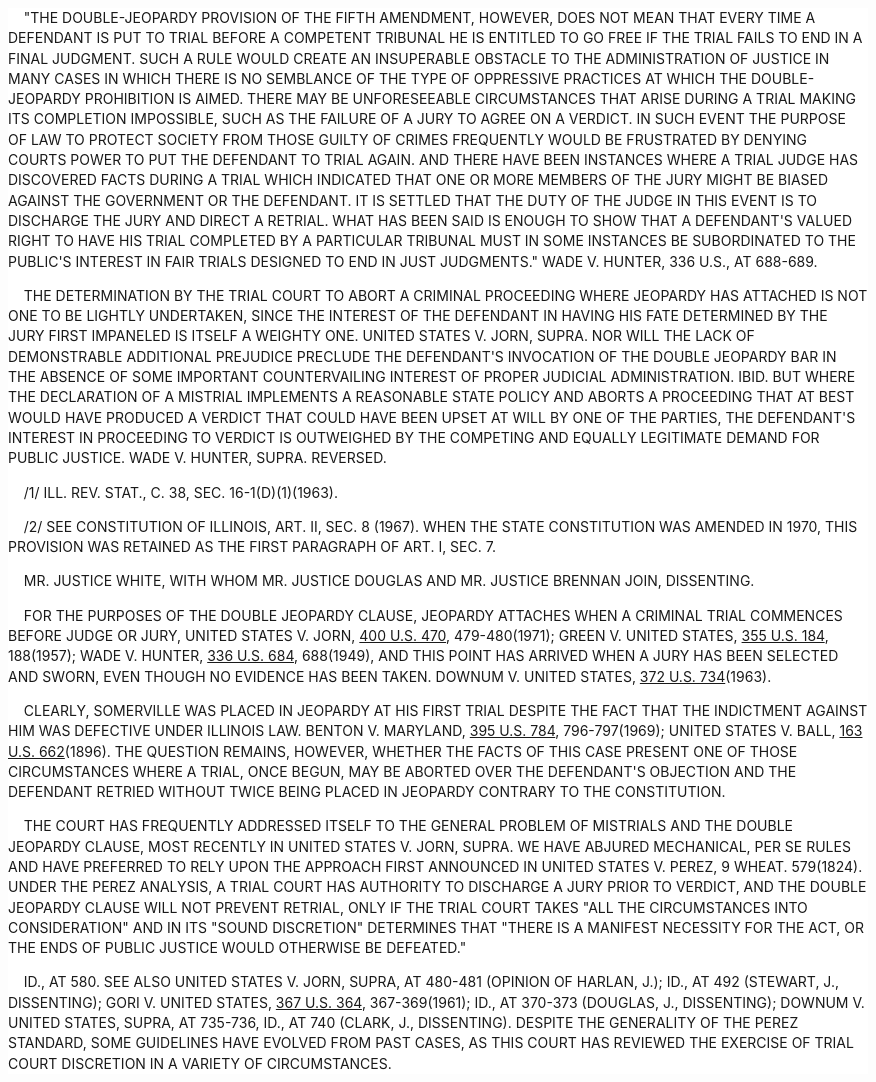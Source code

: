     "THE DOUBLE-JEOPARDY PROVISION OF THE FIFTH AMENDMENT, HOWEVER, DOES NOT MEAN THAT EVERY TIME A DEFENDANT IS PUT TO TRIAL BEFORE A COMPETENT TRIBUNAL HE IS ENTITLED TO GO FREE IF THE TRIAL FAILS TO END IN A FINAL JUDGMENT.  SUCH A RULE WOULD CREATE AN INSUPERABLE OBSTACLE TO THE ADMINISTRATION OF JUSTICE IN MANY CASES IN WHICH THERE IS NO SEMBLANCE OF THE TYPE OF OPPRESSIVE PRACTICES AT WHICH THE DOUBLE-JEOPARDY PROHIBITION IS AIMED.  THERE MAY BE UNFORESEEABLE CIRCUMSTANCES THAT ARISE DURING A TRIAL MAKING ITS COMPLETION IMPOSSIBLE, SUCH AS THE FAILURE OF A JURY TO AGREE ON A VERDICT.  IN SUCH EVENT THE PURPOSE OF LAW TO PROTECT SOCIETY FROM THOSE GUILTY OF CRIMES FREQUENTLY WOULD BE FRUSTRATED BY DENYING COURTS POWER TO PUT THE DEFENDANT TO TRIAL AGAIN.  AND THERE HAVE BEEN INSTANCES WHERE A TRIAL JUDGE HAS DISCOVERED FACTS DURING A TRIAL WHICH INDICATED THAT ONE OR MORE MEMBERS OF THE JURY MIGHT BE BIASED AGAINST THE GOVERNMENT OR THE DEFENDANT.  IT IS SETTLED THAT THE DUTY OF THE JUDGE IN THIS EVENT IS TO DISCHARGE THE JURY AND DIRECT A RETRIAL.  WHAT HAS BEEN SAID IS ENOUGH TO SHOW THAT A DEFENDANT'S VALUED RIGHT TO HAVE HIS TRIAL COMPLETED BY A PARTICULAR TRIBUNAL MUST IN SOME INSTANCES BE SUBORDINATED TO THE PUBLIC'S INTEREST IN FAIR TRIALS DESIGNED TO END IN JUST JUDGMENTS."  WADE V. HUNTER, 336 U.S., AT 688-689.

    THE DETERMINATION BY THE TRIAL COURT TO ABORT A CRIMINAL PROCEEDING WHERE JEOPARDY HAS ATTACHED IS NOT ONE TO BE LIGHTLY UNDERTAKEN, SINCE THE INTEREST OF THE DEFENDANT IN HAVING HIS FATE DETERMINED BY THE JURY FIRST IMPANELED IS ITSELF A WEIGHTY ONE.  UNITED STATES V. JORN, SUPRA. NOR WILL THE LACK OF DEMONSTRABLE ADDITIONAL PREJUDICE PRECLUDE THE DEFENDANT'S INVOCATION OF THE DOUBLE JEOPARDY BAR IN THE ABSENCE OF SOME IMPORTANT COUNTERVAILING INTEREST OF PROPER JUDICIAL ADMINISTRATION.  IBID.  BUT WHERE THE DECLARATION OF A MISTRIAL IMPLEMENTS A REASONABLE STATE POLICY AND ABORTS A PROCEEDING THAT AT BEST WOULD HAVE PRODUCED A VERDICT THAT COULD HAVE BEEN UPSET AT WILL BY ONE OF THE PARTIES, THE DEFENDANT'S INTEREST IN PROCEEDING TO VERDICT IS OUTWEIGHED BY THE COMPETING AND EQUALLY LEGITIMATE DEMAND FOR PUBLIC JUSTICE.  WADE V. HUNTER, SUPRA. REVERSED.

    /1/  ILL. REV. STAT., C. 38, SEC. 16-1(D)(1)(1963).

    /2/  SEE CONSTITUTION OF ILLINOIS, ART. II, SEC. 8 (1967).  WHEN THE STATE CONSTITUTION WAS AMENDED IN 1970, THIS PROVISION WAS RETAINED AS THE FIRST PARAGRAPH OF ART. I, SEC. 7.

    MR. JUSTICE WHITE, WITH WHOM MR. JUSTICE DOUGLAS AND MR. JUSTICE BRENNAN JOIN, DISSENTING.

    FOR THE PURPOSES OF THE DOUBLE JEOPARDY CLAUSE, JEOPARDY ATTACHES WHEN A CRIMINAL TRIAL COMMENCES BEFORE JUDGE OR JURY, UNITED STATES V. JORN, [400 U.S. 470][/us/courts/scotus/usReporter/400/470], 479-480(1971); GREEN V. UNITED STATES, [355 U.S. 184][/us/courts/scotus/usReporter/355/184], 188(1957); WADE V. HUNTER, [336 U.S. 684][/us/courts/scotus/usReporter/336/684], 688(1949), AND THIS POINT HAS ARRIVED WHEN A JURY HAS BEEN SELECTED AND SWORN, EVEN THOUGH NO EVIDENCE HAS BEEN TAKEN.  DOWNUM V. UNITED STATES, [372 U.S. 734][/us/courts/scotus/usReporter/372/734](1963).

    CLEARLY, SOMERVILLE WAS PLACED IN JEOPARDY AT HIS FIRST TRIAL DESPITE THE FACT THAT THE INDICTMENT AGAINST HIM WAS DEFECTIVE UNDER ILLINOIS LAW.  BENTON V. MARYLAND, [395 U.S. 784][/us/courts/scotus/usReporter/395/784], 796-797(1969); UNITED STATES V. BALL, [163 U.S. 662][/us/courts/scotus/usReporter/163/662](1896).  THE QUESTION REMAINS, HOWEVER, WHETHER THE FACTS OF THIS CASE PRESENT ONE OF THOSE CIRCUMSTANCES WHERE A TRIAL, ONCE BEGUN, MAY BE ABORTED OVER THE DEFENDANT'S OBJECTION AND THE DEFENDANT RETRIED WITHOUT TWICE BEING PLACED IN JEOPARDY CONTRARY TO THE CONSTITUTION.

    THE COURT HAS FREQUENTLY ADDRESSED ITSELF TO THE GENERAL PROBLEM OF MISTRIALS AND THE DOUBLE JEOPARDY CLAUSE, MOST RECENTLY IN UNITED STATES V. JORN, SUPRA.  WE HAVE ABJURED MECHANICAL, PER SE RULES AND HAVE PREFERRED TO RELY UPON THE APPROACH FIRST ANNOUNCED IN UNITED STATES V. PEREZ, 9 WHEAT.  579(1824).  UNDER THE PEREZ ANALYSIS, A TRIAL COURT HAS AUTHORITY TO DISCHARGE A JURY PRIOR TO VERDICT, AND THE DOUBLE JEOPARDY CLAUSE WILL NOT PREVENT RETRIAL, ONLY IF THE TRIAL COURT TAKES "ALL THE CIRCUMSTANCES INTO CONSIDERATION" AND IN ITS "SOUND DISCRETION" DETERMINES THAT "THERE IS A MANIFEST NECESSITY FOR THE ACT, OR THE ENDS OF PUBLIC JUSTICE WOULD OTHERWISE BE DEFEATED."

    ID., AT 580.  SEE ALSO UNITED STATES V. JORN, SUPRA, AT 480-481 (OPINION OF HARLAN, J.); ID., AT 492 (STEWART, J., DISSENTING); GORI V. UNITED STATES, [367 U.S. 364][/us/courts/scotus/usReporter/367/364], 367-369(1961); ID., AT 370-373 (DOUGLAS, J., DISSENTING); DOWNUM V. UNITED STATES, SUPRA, AT 735-736, ID., AT 740 (CLARK, J., DISSENTING).  DESPITE THE GENERALITY OF THE PEREZ STANDARD, SOME GUIDELINES HAVE EVOLVED FROM PAST CASES, AS THIS COURT HAS REVIEWED THE EXERCISE OF TRIAL COURT DISCRETION IN A VARIETY OF CIRCUMSTANCES.


[/us/courts/scotus/usReporter/410/458]: https://publicdocs.github.io/go/links?ns=uslm-x&ref=%2Fus%2Fcourts%2Fscotus%2FusReporter%2F410%2F458
[/us/courts/scotus/usReporter/395/784]: https://publicdocs.github.io/go/links?ns=uslm-x&ref=%2Fus%2Fcourts%2Fscotus%2FusReporter%2F395%2F784
[/us/courts/scotus/usReporter/400/470]: https://publicdocs.github.io/go/links?ns=uslm-x&ref=%2Fus%2Fcourts%2Fscotus%2FusReporter%2F400%2F470
[/us/courts/scotus/usReporter/372/734]: https://publicdocs.github.io/go/links?ns=uslm-x&ref=%2Fus%2Fcourts%2Fscotus%2FusReporter%2F372%2F734
[/us/courts/scotus/usReporter/163/662]: https://publicdocs.github.io/go/links?ns=uslm-x&ref=%2Fus%2Fcourts%2Fscotus%2FusReporter%2F163%2F662
[/us/courts/scotus/usReporter/395/784]: https://publicdocs.github.io/go/links?ns=uslm-x&ref=%2Fus%2Fcourts%2Fscotus%2FusReporter%2F395%2F784
[/us/courts/scotus/usReporter/336/684]: https://publicdocs.github.io/go/links?ns=uslm-x&ref=%2Fus%2Fcourts%2Fscotus%2FusReporter%2F336%2F684
[/us/courts/scotus/usReporter/367/364]: https://publicdocs.github.io/go/links?ns=uslm-x&ref=%2Fus%2Fcourts%2Fscotus%2FusReporter%2F367%2F364
[/us/courts/scotus/usReporter/144/263]: https://publicdocs.github.io/go/links?ns=uslm-x&ref=%2Fus%2Fcourts%2Fscotus%2FusReporter%2F144%2F263
[/us/courts/scotus/usReporter/213/135]: https://publicdocs.github.io/go/links?ns=uslm-x&ref=%2Fus%2Fcourts%2Fscotus%2FusReporter%2F213%2F135
[/us/courts/scotus/usReporter/187/71]: https://publicdocs.github.io/go/links?ns=uslm-x&ref=%2Fus%2Fcourts%2Fscotus%2FusReporter%2F187%2F71
[/us/courts/scotus/usReporter/142/148]: https://publicdocs.github.io/go/links?ns=uslm-x&ref=%2Fus%2Fcourts%2Fscotus%2FusReporter%2F142%2F148
[/us/courts/scotus/usReporter/155/271]: https://publicdocs.github.io/go/links?ns=uslm-x&ref=%2Fus%2Fcourts%2Fscotus%2FusReporter%2F155%2F271
[/us/courts/scotus/usReporter/242/199]: https://publicdocs.github.io/go/links?ns=uslm-x&ref=%2Fus%2Fcourts%2Fscotus%2FusReporter%2F242%2F199
[/us/courts/scotus/usReporter/163/662]: https://publicdocs.github.io/go/links?ns=uslm-x&ref=%2Fus%2Fcourts%2Fscotus%2FusReporter%2F163%2F662
[/us/courts/scotus/usReporter/405/127]: https://publicdocs.github.io/go/links?ns=uslm-x&ref=%2Fus%2Fcourts%2Fscotus%2FusReporter%2F405%2F127
[/us/courts/scotus/usReporter/400/470]: https://publicdocs.github.io/go/links?ns=uslm-x&ref=%2Fus%2Fcourts%2Fscotus%2FusReporter%2F400%2F470
[/us/courts/scotus/usReporter/355/184]: https://publicdocs.github.io/go/links?ns=uslm-x&ref=%2Fus%2Fcourts%2Fscotus%2FusReporter%2F355%2F184
[/us/courts/scotus/usReporter/336/684]: https://publicdocs.github.io/go/links?ns=uslm-x&ref=%2Fus%2Fcourts%2Fscotus%2FusReporter%2F336%2F684
[/us/courts/scotus/usReporter/372/734]: https://publicdocs.github.io/go/links?ns=uslm-x&ref=%2Fus%2Fcourts%2Fscotus%2FusReporter%2F372%2F734
[/us/courts/scotus/usReporter/395/784]: https://publicdocs.github.io/go/links?ns=uslm-x&ref=%2Fus%2Fcourts%2Fscotus%2FusReporter%2F395%2F784
[/us/courts/scotus/usReporter/163/662]: https://publicdocs.github.io/go/links?ns=uslm-x&ref=%2Fus%2Fcourts%2Fscotus%2FusReporter%2F163%2F662
[/us/courts/scotus/usReporter/367/364]: https://publicdocs.github.io/go/links?ns=uslm-x&ref=%2Fus%2Fcourts%2Fscotus%2FusReporter%2F367%2F364
[/us/courts/scotus/usReporter/400/470]: https://publicdocs.github.io/go/links?ns=uslm-x&ref=%2Fus%2Fcourts%2Fscotus%2FusReporter%2F400%2F470
[/us/courts/scotus/usReporter/372/734]: https://publicdocs.github.io/go/links?ns=uslm-x&ref=%2Fus%2Fcourts%2Fscotus%2FusReporter%2F372%2F734
[/us/courts/scotus/usReporter/336/684]: https://publicdocs.github.io/go/links?ns=uslm-x&ref=%2Fus%2Fcourts%2Fscotus%2FusReporter%2F336%2F684
[/us/courts/scotus/usReporter/285/427]: https://publicdocs.github.io/go/links?ns=uslm-x&ref=%2Fus%2Fcourts%2Fscotus%2FusReporter%2F285%2F427
[/us/courts/scotus/usReporter/369/749]: https://publicdocs.github.io/go/links?ns=uslm-x&ref=%2Fus%2Fcourts%2Fscotus%2FusReporter%2F369%2F749
[/us/courts/scotus/usReporter/163/662]: https://publicdocs.github.io/go/links?ns=uslm-x&ref=%2Fus%2Fcourts%2Fscotus%2FusReporter%2F163%2F662
[/us/courts/scotus/usReporter/336/684]: https://publicdocs.github.io/go/links?ns=uslm-x&ref=%2Fus%2Fcourts%2Fscotus%2FusReporter%2F336%2F684
[/us/courts/scotus/usReporter/379/443]: https://publicdocs.github.io/go/links?ns=uslm-x&ref=%2Fus%2Fcourts%2Fscotus%2FusReporter%2F379%2F443
[/us/courts/scotus/usReporter/372/734]: https://publicdocs.github.io/go/links?ns=uslm-x&ref=%2Fus%2Fcourts%2Fscotus%2FusReporter%2F372%2F734
[/us/courts/scotus/usReporter/336/684]: https://publicdocs.github.io/go/links?ns=uslm-x&ref=%2Fus%2Fcourts%2Fscotus%2FusReporter%2F336%2F684
[/us/courts/scotus/usReporter/142/148]: https://publicdocs.github.io/go/links?ns=uslm-x&ref=%2Fus%2Fcourts%2Fscotus%2FusReporter%2F142%2F148
[/us/courts/scotus/usReporter/155/271]: https://publicdocs.github.io/go/links?ns=uslm-x&ref=%2Fus%2Fcourts%2Fscotus%2FusReporter%2F155%2F271